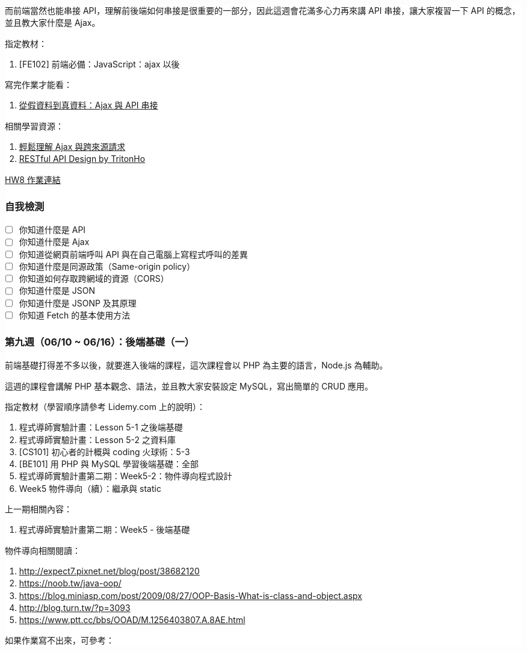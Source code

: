 而前端當然也能串接 API，理解前後端如何串接是很重要的一部分，因此這週會花滿多心力再來講 API 串接，讓大家複習一下 API 的概念，並且教大家什麼是 Ajax。

指定教材：

1. [FE102] 前端必備：JavaScript：ajax 以後

寫完作業才能看：

1. [從假資料到真資料：Ajax 與 API 串接](https://www.youtube.com/watch?v=PNGRPYFcAms)


相關學習資源：

1. [輕鬆理解 Ajax 與跨來源請求](https://blog.techbridge.cc/2017/05/20/api-ajax-cors-and-jsonp/)
2. [RESTful API Design by TritonHo](https://github.com/TritonHo/slides/blob/master/Taipei%202016-04%20talk/RESTful%20API%20Design-tw-2.1.pdf)


[HW8 作業連結](/homeworks/week8)

### 自我檢測

- [ ] 你知道什麼是 API
- [ ] 你知道什麼是 Ajax
- [ ] 你知道從網頁前端呼叫 API 與在自己電腦上寫程式呼叫的差異
- [ ] 你知道什麼是同源政策（Same-origin policy）
- [ ] 你知道如何存取跨網域的資源（CORS）
- [ ] 你知道什麼是 JSON
- [ ] 你知道什麼是 JSONP 及其原理
- [ ] 你知道 Fetch 的基本使用方法

### 第九週（06/10 ~ 06/16）：後端基礎（一）

前端基礎打得差不多以後，就要進入後端的課程，這次課程會以 PHP 為主要的語言，Node.js 為輔助。

這週的課程會講解 PHP 基本觀念、語法，並且教大家安裝設定 MySQL，寫出簡單的 CRUD 應用。

指定教材（學習順序請參考 Lidemy.com 上的說明）：

1. 程式導師實驗計畫：Lesson 5-1 之後端基礎  
2. 程式導師實驗計畫：Lesson 5-2 之資料庫  
3. [CS101] 初心者的計概與 coding 火球術：5-3
4. [BE101] 用 PHP 與 MySQL 學習後端基礎：全部
5. 程式導師實驗計畫第二期：Week5-2：物件導向程式設計
6. Week5 物件導向（續）：繼承與 static

上一期相關內容：

1. 程式導師實驗計畫第二期：Week5 - 後端基礎

物件導向相關閱讀：

1. http://expect7.pixnet.net/blog/post/38682120
2. https://noob.tw/java-oop/
3. https://blog.miniasp.com/post/2009/08/27/OOP-Basis-What-is-class-and-object.aspx
4. http://blog.turn.tw/?p=3093
5. https://www.ptt.cc/bbs/OOAD/M.1256403807.A.8AE.html

如果作業寫不出來，可參考：
